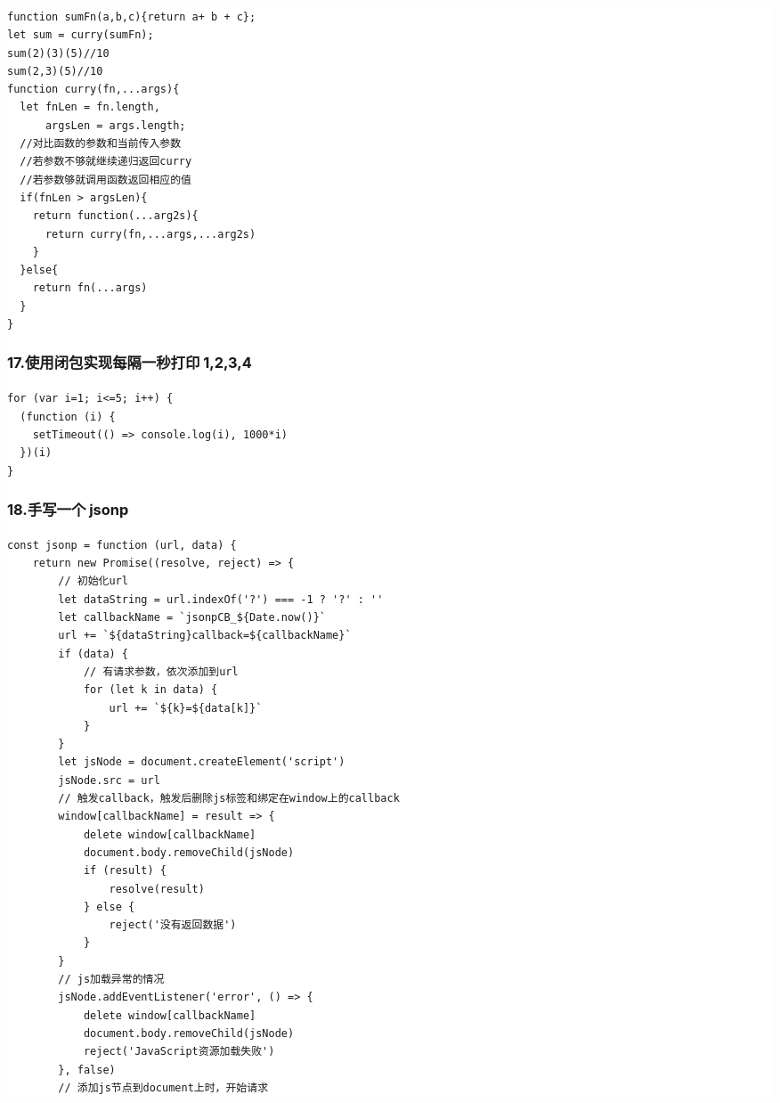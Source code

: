 ```
function sumFn(a,b,c){return a+ b + c};
let sum = curry(sumFn);
sum(2)(3)(5)//10
sum(2,3)(5)//10
function curry(fn,...args){
  let fnLen = fn.length,
      argsLen = args.length;
  //对比函数的参数和当前传入参数
  //若参数不够就继续递归返回curry
  //若参数够就调用函数返回相应的值
  if(fnLen > argsLen){
    return function(...arg2s){
      return curry(fn,...args,...arg2s)
    }
  }else{
    return fn(...args)
  }
}
```

### 17.使用闭包实现每隔一秒打印 1,2,3,4

```
for (var i=1; i<=5; i++) {
  (function (i) {
    setTimeout(() => console.log(i), 1000*i)
  })(i)
}
```

### 18.手写一个 jsonp

```
const jsonp = function (url, data) {
    return new Promise((resolve, reject) => {
        // 初始化url
        let dataString = url.indexOf('?') === -1 ? '?' : ''
        let callbackName = `jsonpCB_${Date.now()}`
        url += `${dataString}callback=${callbackName}`
        if (data) {
            // 有请求参数，依次添加到url
            for (let k in data) {
                url += `${k}=${data[k]}`
            }
        }
        let jsNode = document.createElement('script')
        jsNode.src = url
        // 触发callback，触发后删除js标签和绑定在window上的callback
        window[callbackName] = result => {
            delete window[callbackName]
            document.body.removeChild(jsNode)
            if (result) {
                resolve(result)
            } else {
                reject('没有返回数据')
            }
        }
        // js加载异常的情况
        jsNode.addEventListener('error', () => {
            delete window[callbackName]
            document.body.removeChild(jsNode)
            reject('JavaScript资源加载失败')
        }, false)
        // 添加js节点到document上时，开始请求
```